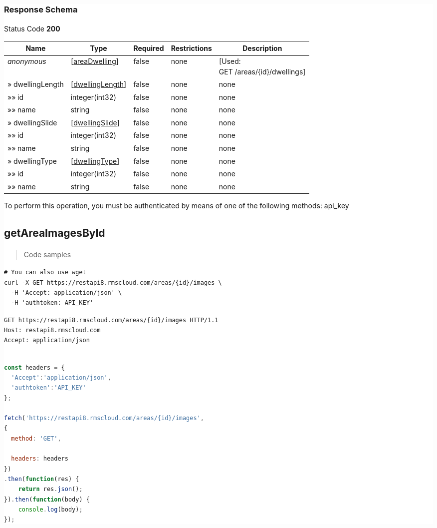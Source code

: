 <h3 id="getareadwellingoptions-responseschema">Response Schema</h3>

Status Code **200**

|Name|Type|Required|Restrictions|Description|
|---|---|---|---|---|
|*anonymous*|[[areaDwelling](#schemaareadwelling)]|false|none|[Used:<br>GET /areas/{id}/dwellings]|
|» dwellingLength|[[dwellingLength](#schemadwellinglength)]|false|none|none|
|»» id|integer(int32)|false|none|none|
|»» name|string|false|none|none|
|» dwellingSlide|[[dwellingSlide](#schemadwellingslide)]|false|none|none|
|»» id|integer(int32)|false|none|none|
|»» name|string|false|none|none|
|» dwellingType|[[dwellingType](#schemadwellingtype)]|false|none|none|
|»» id|integer(int32)|false|none|none|
|»» name|string|false|none|none|

<aside class="warning">
To perform this operation, you must be authenticated by means of one of the following methods:
api_key
</aside>

## getAreaImagesById

<a id="opIdgetAreaImagesById"></a>

> Code samples

```shell
# You can also use wget
curl -X GET https://restapi8.rmscloud.com/areas/{id}/images \
  -H 'Accept: application/json' \
  -H 'authtoken: API_KEY'

```

```http
GET https://restapi8.rmscloud.com/areas/{id}/images HTTP/1.1
Host: restapi8.rmscloud.com
Accept: application/json

```

```javascript

const headers = {
  'Accept':'application/json',
  'authtoken':'API_KEY'
};

fetch('https://restapi8.rmscloud.com/areas/{id}/images',
{
  method: 'GET',

  headers: headers
})
.then(function(res) {
    return res.json();
}).then(function(body) {
    console.log(body);
});
```